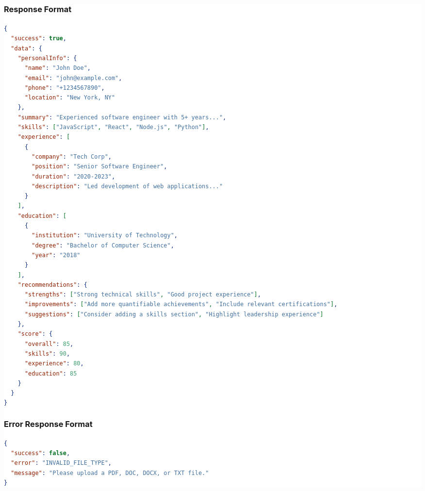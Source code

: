 ### Response Format
```json
{
  "success": true,
  "data": {
    "personalInfo": {
      "name": "John Doe",
      "email": "john@example.com",
      "phone": "+1234567890",
      "location": "New York, NY"
    },
    "summary": "Experienced software engineer with 5+ years...",
    "skills": ["JavaScript", "React", "Node.js", "Python"],
    "experience": [
      {
        "company": "Tech Corp",
        "position": "Senior Software Engineer",
        "duration": "2020-2023",
        "description": "Led development of web applications..."
      }
    ],
    "education": [
      {
        "institution": "University of Technology",
        "degree": "Bachelor of Computer Science",
        "year": "2018"
      }
    ],
    "recommendations": {
      "strengths": ["Strong technical skills", "Good project experience"],
      "improvements": ["Add more quantifiable achievements", "Include relevant certifications"],
      "suggestions": ["Consider adding a skills section", "Highlight leadership experience"]
    },
    "score": {
      "overall": 85,
      "skills": 90,
      "experience": 80,
      "education": 85
    }
  }
}
```

### Error Response Format
```json
{
  "success": false,
  "error": "INVALID_FILE_TYPE",
  "message": "Please upload a PDF, DOC, DOCX, or TXT file."
}
```
